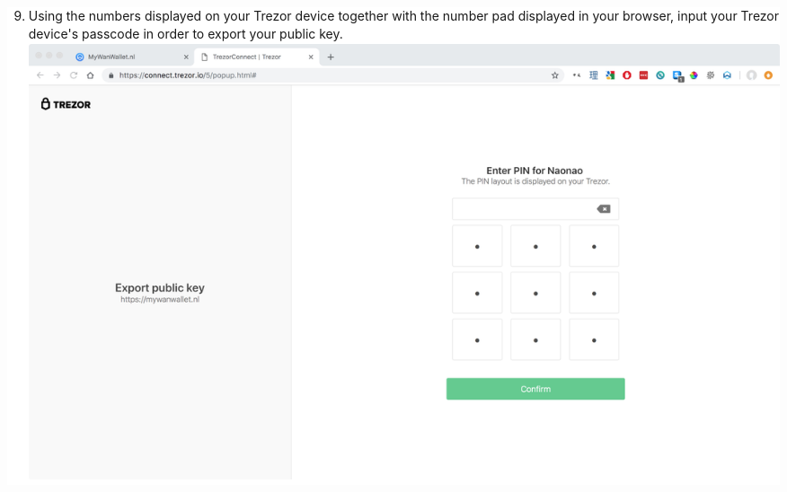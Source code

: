 9. Using the numbers displayed on your Trezor device together with the number pad displayed in your browser, input your Trezor device's passcode in order to export your public key.
  ![](../img/wallets/trezormww5.jpg)
  